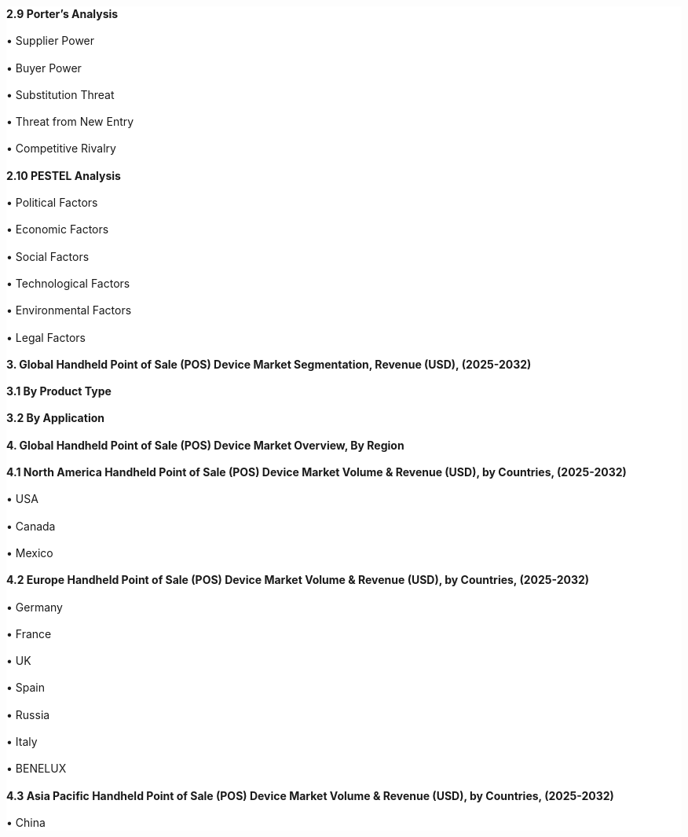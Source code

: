 <strong>2.9 Porter’s Analysis</strong>

• Supplier Power

• Buyer Power

• Substitution Threat

• Threat from New Entry

• Competitive Rivalry

<strong>2.10 PESTEL Analysis</strong>

• Political Factors

• Economic Factors

• Social Factors

• Technological Factors

• Environmental Factors

• Legal Factors

<strong>3. Global Handheld Point of Sale (POS) Device Market Segmentation, Revenue (USD), (2025-2032)</strong>

<strong>3.1 By Product Type</strong>

<strong>3.2 By Application</strong>

<strong>4. Global Handheld Point of Sale (POS) Device Market Overview, By Region</strong>

<strong>4.1 North America Handheld Point of Sale (POS) Device Market Volume &amp; Revenue (USD), by Countries, (2025-2032)</strong>

• USA

• Canada

• Mexico

<strong>4.2 Europe Handheld Point of Sale (POS) Device Market Volume &amp; Revenue (USD), by Countries, (2025-2032)</strong>

• Germany

• France

• UK

• Spain

• Russia

• Italy

• BENELUX

<strong>4.3 Asia Pacific Handheld Point of Sale (POS) Device Market Volume &amp; Revenue (USD), by Countries, (2025-2032)</strong>

• China
